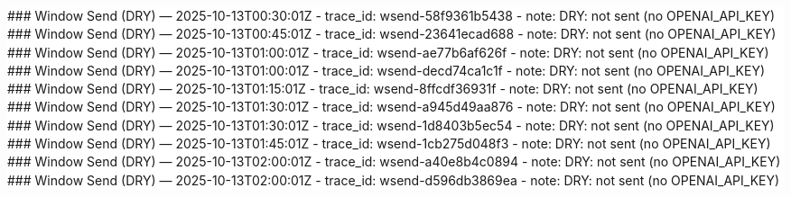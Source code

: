 <bundle snapshot omitted>
### Window Send (DRY) — 2025-10-13T00:30:01Z
- trace_id: wsend-58f9361b5438
- note: DRY: not sent (no OPENAI_API_KEY)

<bundle snapshot omitted>
### Window Send (DRY) — 2025-10-13T00:45:01Z
- trace_id: wsend-23641ecad688
- note: DRY: not sent (no OPENAI_API_KEY)

<bundle snapshot omitted>
### Window Send (DRY) — 2025-10-13T01:00:01Z
- trace_id: wsend-ae77b6af626f
- note: DRY: not sent (no OPENAI_API_KEY)

<bundle snapshot omitted>
### Window Send (DRY) — 2025-10-13T01:00:01Z
- trace_id: wsend-decd74ca1c1f
- note: DRY: not sent (no OPENAI_API_KEY)

<bundle snapshot omitted>
### Window Send (DRY) — 2025-10-13T01:15:01Z
- trace_id: wsend-8ffcdf36931f
- note: DRY: not sent (no OPENAI_API_KEY)

<bundle snapshot omitted>
### Window Send (DRY) — 2025-10-13T01:30:01Z
- trace_id: wsend-a945d49aa876
- note: DRY: not sent (no OPENAI_API_KEY)

<bundle snapshot omitted>
### Window Send (DRY) — 2025-10-13T01:30:01Z
- trace_id: wsend-1d8403b5ec54
- note: DRY: not sent (no OPENAI_API_KEY)

<bundle snapshot omitted>
### Window Send (DRY) — 2025-10-13T01:45:01Z
- trace_id: wsend-1cb275d048f3
- note: DRY: not sent (no OPENAI_API_KEY)

<bundle snapshot omitted>
### Window Send (DRY) — 2025-10-13T02:00:01Z
- trace_id: wsend-a40e8b4c0894
- note: DRY: not sent (no OPENAI_API_KEY)

<bundle snapshot omitted>
### Window Send (DRY) — 2025-10-13T02:00:01Z
- trace_id: wsend-d596db3869ea
- note: DRY: not sent (no OPENAI_API_KEY)
